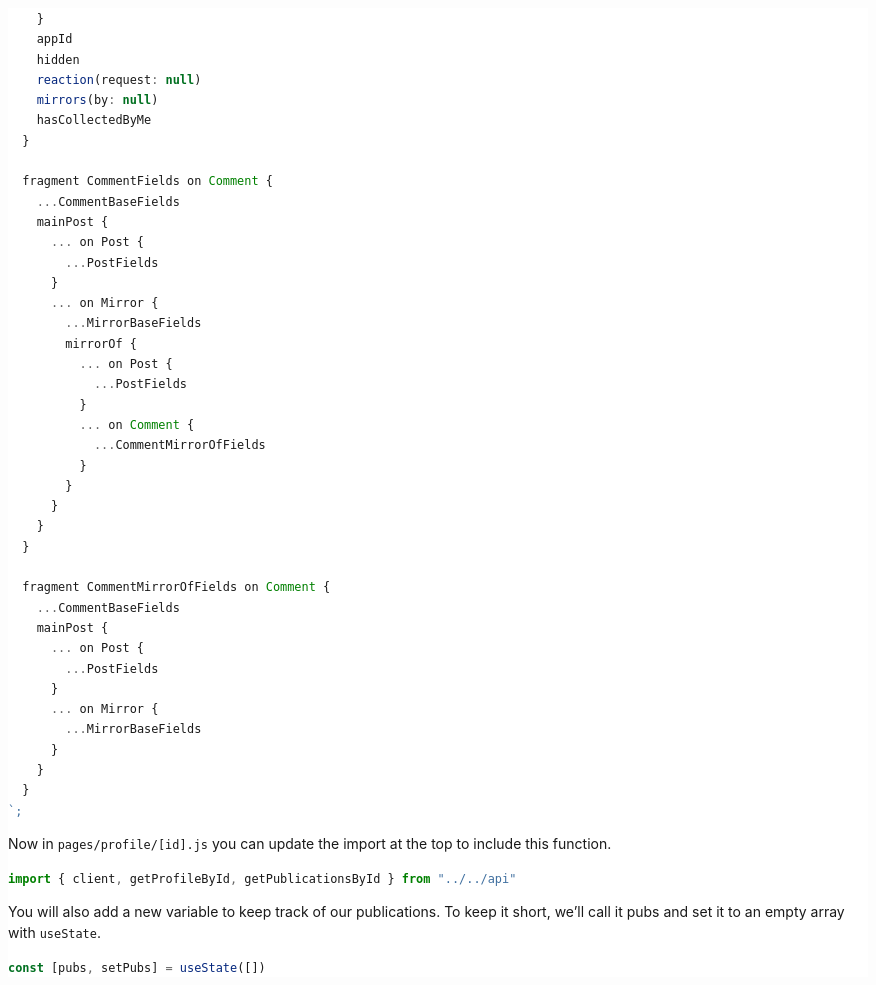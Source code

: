```jsx
    }
    appId
    hidden
    reaction(request: null)
    mirrors(by: null)
    hasCollectedByMe
  }

  fragment CommentFields on Comment {
    ...CommentBaseFields
    mainPost {
      ... on Post {
        ...PostFields
      }
      ... on Mirror {
        ...MirrorBaseFields
        mirrorOf {
          ... on Post {
            ...PostFields         
          }
          ... on Comment {
            ...CommentMirrorOfFields       
          }
        }
      }
    }
  }

  fragment CommentMirrorOfFields on Comment {
    ...CommentBaseFields
    mainPost {
      ... on Post {
        ...PostFields
      }
      ... on Mirror {
        ...MirrorBaseFields
      }
    }
  }
`;
```

Now in `pages/profile/[id].js` you can update the import at the top to include this function.

```jsx
import { client, getProfileById, getPublicationsById } from "../../api"
```

You will also add a new variable to keep track of our publications. To keep it short, we’ll call it pubs and set it to an empty array with `useState`.

```jsx
const [pubs, setPubs] = useState([])
```
